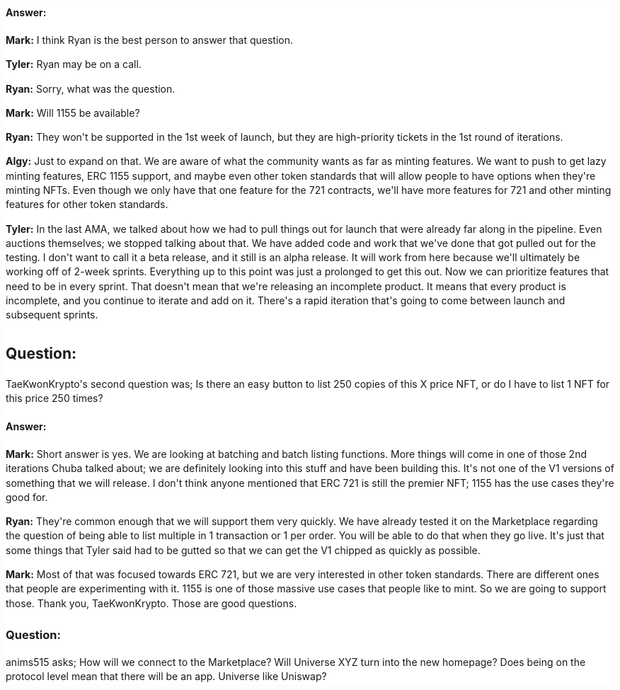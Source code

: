 #### **Answer:**

**Mark:** I think Ryan is the best person to answer that question.

**Tyler:** Ryan may be on a call. 

**Ryan:** Sorry, what was the question.

**Mark:** Will 1155 be available?

**Ryan:** They won't be supported in the 1st week of launch, but they are high-priority tickets in the 1st round of iterations.

**Algy:** Just to expand on that. We are aware of what the community wants as far as minting features. We want to push to get lazy minting features, ERC 1155 support, and maybe even other token standards that will allow people to have options when they're minting NFTs. Even though we only have that one feature for the 721 contracts, we'll have more features for 721 and other minting features for other token standards. 

**Tyler:** In the last AMA, we talked about how we had to pull things out for launch that were already far along in the pipeline. Even auctions themselves; we stopped talking about that. We have added code and work that we've done that got pulled out for the testing. I don't want to call it a beta release, and it still is an alpha release. It will work from here because we'll ultimately be working off of 2-week sprints. Everything up to this point was just a prolonged to get this out. Now we can prioritize features that need to be in every sprint. That doesn't mean that we're releasing an incomplete product. It means that every product is incomplete, and you continue to iterate and add on it. There's a rapid iteration that's going to come between launch and subsequent sprints.

## **Question:**

TaeKwonKrypto's second question was; Is there an easy button to list 250 copies of this X price NFT, or do I have to list 1 NFT for this price 250 times? 

#### **Answer:**

**Mark:** Short answer is yes. We are looking at batching and batch listing functions. More things will come in one of those 2nd iterations Chuba talked about; we are definitely looking into this stuff and have been building this. It's not one of the V1 versions of something that we will release. I don't think anyone mentioned that ERC 721 is still the premier NFT; 1155 has the use cases they're good for.

**Ryan:** They're common enough that we will support them very quickly. We have already tested it on the Marketplace regarding the question of being able to list multiple in 1 transaction or 1 per order. You will be able to do that when they go live. It's just that some things that Tyler said had to be gutted so that we can get the V1 chipped as quickly as possible.

**Mark:** Most of that was focused towards ERC 721, but we are very interested in other token standards. There are different ones that people are experimenting with it. 1155 is one of those massive use cases that people like to mint. So we are going to support those. Thank you, TaeKwonKrypto. Those are good questions.  

### **Question:**

anims515 asks; How will we connect to the Marketplace? Will Universe XYZ turn into the new homepage? Does being on the protocol level mean that there will be an app. Universe like Uniswap?
